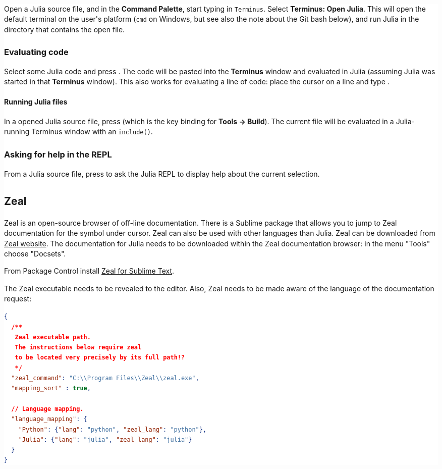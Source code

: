 Open a Julia source file,
and in the **Command Palette**, start typing in `Terminus`.
Select **Terminus: Open Julia**.
This will open the default terminal on the user's platform
(`cmd` on Windows, but see also the note about the Git bash below),
and run Julia in the directory that contains the open file.

### Evaluating code

Select some Julia code and press <Key k="ctrl+enter" />.
The code will be pasted into the **Terminus** window
and evaluated in Julia (assuming Julia was started in that **Terminus** window).
This also works for evaluating a line of code:
place the cursor on a line and type <Key k="ctrl+enter" />.

#### Running Julia files

In a opened Julia source file, press <Key k="ctrl+b" />
(which is the key binding for **Tools → Build**).
The current file will be evaluated in a Julia-running Terminus window
with an `include()`.

### Asking for help in the REPL

From a Julia source file, press <Key k="ctrl+shift+x, ctrl+h"> to ask the Julia
REPL to display help about the current selection.

## Zeal

Zeal is an open-source browser of off-line documentation.
There is a Sublime package that allows you to jump to Zeal documentation
for the symbol under cursor.
Zeal can also be used with other languages than Julia.
Zeal can be downloaded from [Zeal website][].
The documentation for Julia needs to be downloaded within the Zeal documentation browser:
in the menu "Tools" choose "Docsets".

From Package Control install [Zeal for Sublime Text][].

The Zeal executable needs to be revealed to the editor.
Also, Zeal
needs to be made aware of the language of the documentation request:

```json
{
  /**
   Zeal executable path.
   The instructions below require zeal
   to be located very precisely by its full path!?
   */
  "zeal_command": "C:\\Program Files\\Zeal\\zeal.exe",
  "mapping_sort" : true,

  // Language mapping.
  "language_mapping": {
    "Python": {"lang": "python", "zeal_lang": "python"},
    "Julia": {"lang": "julia", "zeal_lang": "julia"}
  }
}
```


[Julia]: https://github.com/JuliaEditorSupport/Julia-sublime
[Terminus]: https://github.com/randy3k/Terminus
[SendCode]: https://github.com/randy3k/SendCode
[Petr Github]: https://github.com/PetrKryslUCSD/HowToUseJuliaWithSublimeText3/tree/master/snippets
[Zeal website]: https://zealdocs.org/download.html
[Zeal for Sublime Text]: https://packagecontrol.io/packages/Zeal
[ST icon]: https://github.com/PetrKryslUCSD/HowToUseJuliaWithSublimeText3/blob/master/sublime-text.ico